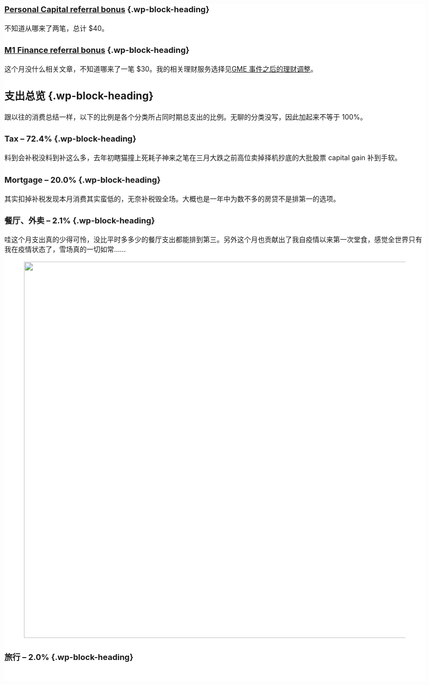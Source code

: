 ### <span class="ez-toc-section" id="Personal_Capital_referral_bonus"></span><a rel="noreferrer noopener" href="https://pcap.rocks/fang9203" target="_blank">Personal Capital referral bonus</a><span class="ez-toc-section-end"></span> {.wp-block-heading}

不知道从哪来了两笔，总计 $40。

### <span class="ez-toc-section" id="M1_Finance_referral_bonus"></span><a rel="noreferrer noopener" href="https://m1.finance/3k2CE5UGXvjS" target="_blank">M1 Finance referral bonus</a><span class="ez-toc-section-end"></span> {.wp-block-heading}

这个月没什么相关文章，不知道哪来了一笔 $30。我的相关理财服务选择见<a rel="noreferrer noopener" href="https://blog.douchi.space/?p=1361" target="_blank">GME 事件之后的理财调整</a>。

## <span class="ez-toc-section" id="%E6%94%AF%E5%87%BA%E6%80%BB%E8%A7%88"></span>支出总览<span class="ez-toc-section-end"></span> {.wp-block-heading}

跟以往的消费总结一样，以下的比例是各个分类所占同时期总支出的比例。无聊的分类没写，因此加起来不等于 100%。

### <span class="ez-toc-section" id="Tax_-_724"></span>Tax – 72.4%<span class="ez-toc-section-end"></span> {.wp-block-heading}

料到会补税没料到补这么多，去年初瞎猫撞上死耗子神来之笔在三月大跌之前高位卖掉择机抄底的大批股票 capital gain 补到手软。

### <span class="ez-toc-section" id="Mortgage_-_200"></span>Mortgage &#8211; 20.0%<span class="ez-toc-section-end"></span> {.wp-block-heading}

其实扣掉补税发现本月消费其实蛮低的，无奈补税毁全场。大概也是一年中为数不多的房贷不是排第一的选项。

### <span class="ez-toc-section" id="%E9%A4%90%E5%8E%85%E3%80%81%E5%A4%96%E5%8D%96_-_21"></span>餐厅、外卖 &#8211; 2.1%<span class="ez-toc-section-end"></span> {.wp-block-heading}

哇这个月支出真的少得可怜，没比平时多多少的餐厅支出都能排到第三。另外这个月也贡献出了我自疫情以来第一次堂食，感觉全世界只有我在疫情状态了，雪场真的一切如常……

<div class="wp-block-image">
  <figure class="aligncenter size-large"><img decoding="async" loading="lazy" width="1024" height="768" src="https://s3.nl-ams.scw.cloud/mtfront-blog/2021/05/20210419_180707-1024x768.jpeg" alt="" class="wp-image-1565" srcset="https://s3.nl-ams.scw.cloud/mtfront-blog/2021/05/20210419_180707-300x225.jpeg 300w, https://s3.nl-ams.scw.cloud/mtfront-blog/2021/05/20210419_180707-1024x768.jpeg 1024w, https://s3.nl-ams.scw.cloud/mtfront-blog/2021/05/20210419_180707-768x576.jpeg 768w, https://s3.nl-ams.scw.cloud/mtfront-blog/2021/05/20210419_180707-1536x1152.jpeg 1536w, https://s3.nl-ams.scw.cloud/mtfront-blog/2021/05/20210419_180707-2048x1536.jpeg 2048w, https://s3.nl-ams.scw.cloud/mtfront-blog/2021/05/20210419_180707-1600x1200.jpeg 1600w" sizes="(max-width: 1024px) 100vw, 1024px" /></figure>
</div>

### <span class="ez-toc-section" id="%E6%97%85%E8%A1%8C_-_20"></span>旅行 &#8211; 2.0%<span class="ez-toc-section-end"></span> {.wp-block-heading}

<div class="wp-block-columns is-layout-flex wp-container-243">
  <div class="wp-block-column is-layout-flow" style="flex-basis:50%">
    <div class="wp-block-image">
      <figure class="aligncenter size-large"><img decoding="async" src="https://media.douchi.space/douchi-c/media_attachments/files/106/100/630/289/584/833/original/d98d0e8835c83d21.jpeg" alt="" /></figure>
    </div>
    